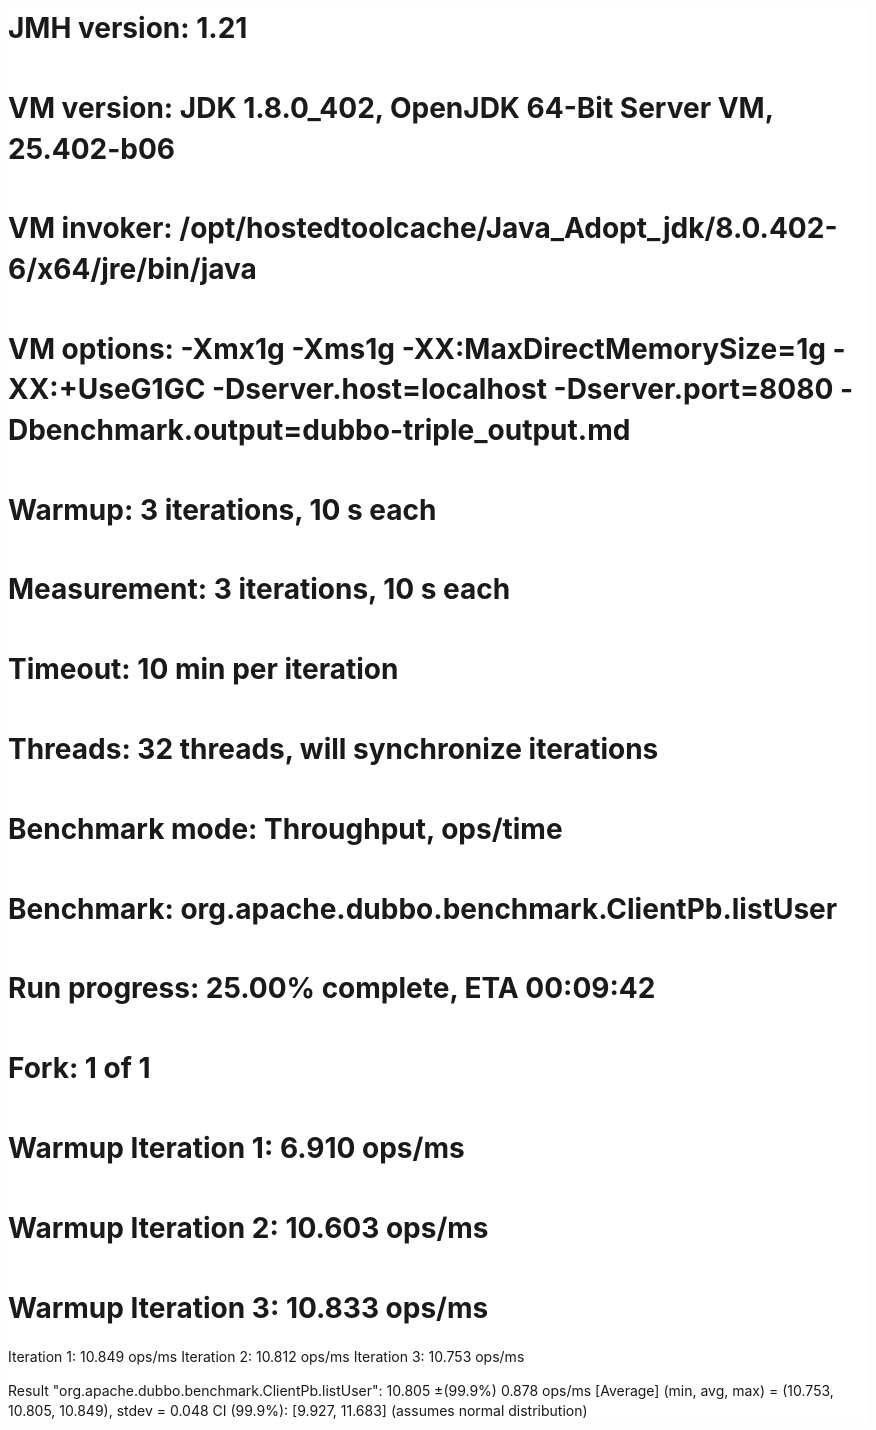 
# JMH version: 1.21
# VM version: JDK 1.8.0_402, OpenJDK 64-Bit Server VM, 25.402-b06
# VM invoker: /opt/hostedtoolcache/Java_Adopt_jdk/8.0.402-6/x64/jre/bin/java
# VM options: -Xmx1g -Xms1g -XX:MaxDirectMemorySize=1g -XX:+UseG1GC -Dserver.host=localhost -Dserver.port=8080 -Dbenchmark.output=dubbo-triple_output.md
# Warmup: 3 iterations, 10 s each
# Measurement: 3 iterations, 10 s each
# Timeout: 10 min per iteration
# Threads: 32 threads, will synchronize iterations
# Benchmark mode: Throughput, ops/time
# Benchmark: org.apache.dubbo.benchmark.ClientPb.listUser

# Run progress: 25.00% complete, ETA 00:09:42
# Fork: 1 of 1
# Warmup Iteration   1: 6.910 ops/ms
# Warmup Iteration   2: 10.603 ops/ms
# Warmup Iteration   3: 10.833 ops/ms
Iteration   1: 10.849 ops/ms
Iteration   2: 10.812 ops/ms
Iteration   3: 10.753 ops/ms


Result "org.apache.dubbo.benchmark.ClientPb.listUser":
  10.805 ±(99.9%) 0.878 ops/ms [Average]
  (min, avg, max) = (10.753, 10.805, 10.849), stdev = 0.048
  CI (99.9%): [9.927, 11.683] (assumes normal distribution)
